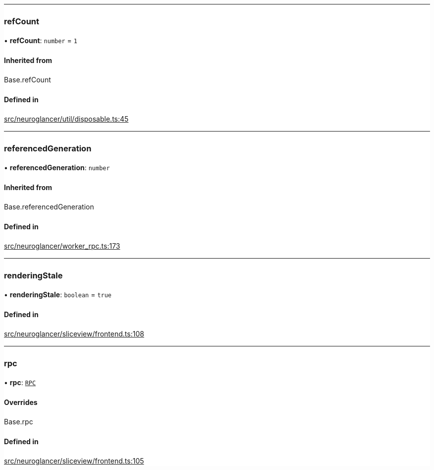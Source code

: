 ___

### refCount

• **refCount**: `number` = `1`

#### Inherited from

Base.refCount

#### Defined in

[src/neuroglancer/util/disposable.ts:45](https://github.com/ActiveBrainAtlas2/neuroglancer/blob/91617476/src/neuroglancer/util/disposable.ts#L45)

___

### referencedGeneration

• **referencedGeneration**: `number`

#### Inherited from

Base.referencedGeneration

#### Defined in

[src/neuroglancer/worker_rpc.ts:173](https://github.com/ActiveBrainAtlas2/neuroglancer/blob/91617476/src/neuroglancer/worker_rpc.ts#L173)

___

### renderingStale

• **renderingStale**: `boolean` = `true`

#### Defined in

[src/neuroglancer/sliceview/frontend.ts:108](https://github.com/ActiveBrainAtlas2/neuroglancer/blob/91617476/src/neuroglancer/sliceview/frontend.ts#L108)

___

### rpc

• **rpc**: [`RPC`](neuroglancer_worker_rpc.RPC.md)

#### Overrides

Base.rpc

#### Defined in

[src/neuroglancer/sliceview/frontend.ts:105](https://github.com/ActiveBrainAtlas2/neuroglancer/blob/91617476/src/neuroglancer/sliceview/frontend.ts#L105)
